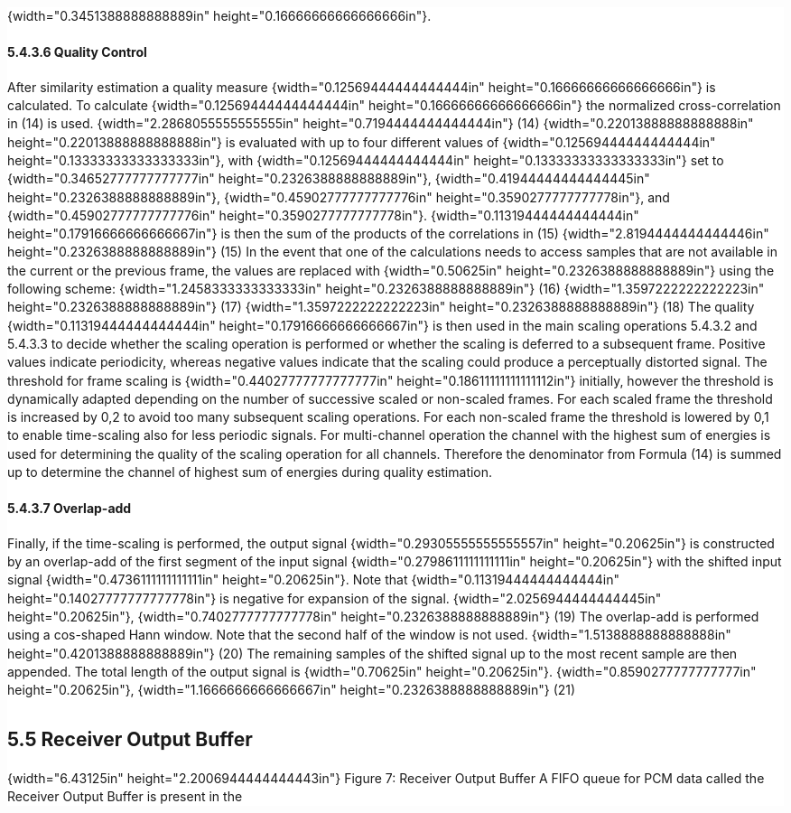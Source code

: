 {width="0.3451388888888889in" height="0.16666666666666666in"}.
#### 5.4.3.6 Quality Control
After similarity estimation a quality measure {width="0.12569444444444444in"
height="0.16666666666666666in"} is calculated. To calculate
{width="0.12569444444444444in" height="0.16666666666666666in"} the normalized
cross-correlation in (14) is used.
{width="2.2868055555555555in" height="0.7194444444444444in"} (14)
{width="0.22013888888888888in" height="0.22013888888888888in"} is evaluated
with up to four different values of {width="0.12569444444444444in"
height="0.13333333333333333in"}, with {width="0.12569444444444444in"
height="0.13333333333333333in"} set to {width="0.34652777777777777in"
height="0.2326388888888889in"}, {width="0.41944444444444445in"
height="0.2326388888888889in"}, {width="0.45902777777777776in"
height="0.3590277777777778in"}, and {width="0.45902777777777776in"
height="0.3590277777777778in"}. {width="0.11319444444444444in"
height="0.17916666666666667in"} is then the sum of the products of the
correlations in (15)
{width="2.8194444444444446in" height="0.2326388888888889in"} (15)
In the event that one of the calculations needs to access samples that are not
available in the current or the previous frame, the values are replaced with
{width="0.50625in" height="0.2326388888888889in"} using the following scheme:
{width="1.2458333333333333in" height="0.2326388888888889in"} (16)
{width="1.3597222222222223in" height="0.2326388888888889in"} (17)
{width="1.3597222222222223in" height="0.2326388888888889in"} (18)
The quality {width="0.11319444444444444in" height="0.17916666666666667in"} is
then used in the main scaling operations 5.4.3.2 and 5.4.3.3 to decide whether
the scaling operation is performed or whether the scaling is deferred to a
subsequent frame.
Positive values indicate periodicity, whereas negative values indicate that
the scaling could produce a perceptually distorted signal. The threshold for
frame scaling is {width="0.44027777777777777in"
height="0.18611111111111112in"} initially, however the threshold is
dynamically adapted depending on the number of successive scaled or non-scaled
frames. For each scaled frame the threshold is increased by 0,2 to avoid too
many subsequent scaling operations. For each non-scaled frame the threshold is
lowered by 0,1 to enable time-scaling also for less periodic signals.
For multi-channel operation the channel with the highest sum of energies is
used for determining the quality of the scaling operation for all channels.
Therefore the denominator from Formula (14) is summed up to determine the
channel of highest sum of energies during quality estimation.
#### 5.4.3.7 Overlap-add
Finally, if the time-scaling is performed, the output signal
{width="0.29305555555555557in" height="0.20625in"} is constructed by an
overlap-add of the first segment of the input signal
{width="0.2798611111111111in" height="0.20625in"} with the shifted input
signal {width="0.4736111111111111in" height="0.20625in"}. Note that
{width="0.11319444444444444in" height="0.14027777777777778in"} is negative for
expansion of the signal.
{width="2.0256944444444445in" height="0.20625in"},
{width="0.7402777777777778in" height="0.2326388888888889in"} (19)
The overlap-add is performed using a cos-shaped Hann window. Note that the
second half of the window is not used.
{width="1.5138888888888888in" height="0.4201388888888889in"} (20)
The remaining samples of the shifted signal up to the most recent sample are
then appended. The total length of the output signal is {width="0.70625in"
height="0.20625in"}.
{width="0.8590277777777777in" height="0.20625in"},
{width="1.1666666666666667in" height="0.2326388888888889in"} (21)
## 5.5 Receiver Output Buffer
{width="6.43125in" height="2.2006944444444443in"}
Figure 7: Receiver Output Buffer
A FIFO queue for PCM data called the Receiver Output Buffer is present in the